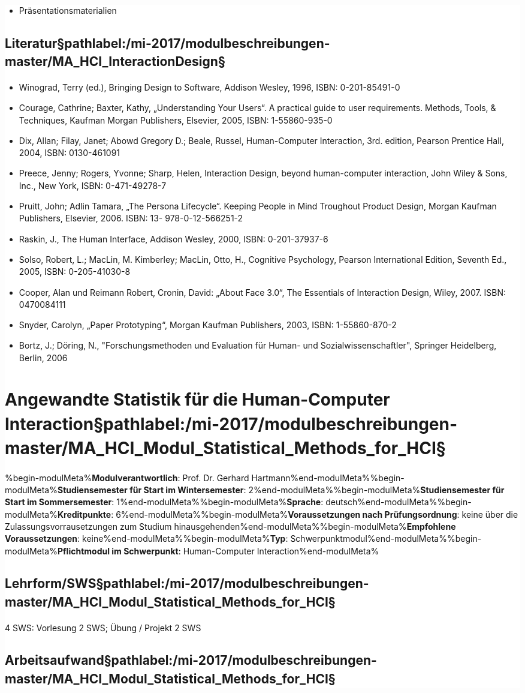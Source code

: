 - Präsentationsmaterialien


## Literatur§pathlabel:/mi-2017/modulbeschreibungen-master/MA_HCI_InteractionDesign§

- Winograd, Terry (ed.), Bringing Design to Software, Addison Wesley, 1996, ISBN: 0-201-85491-0

- Courage, Cathrine; Baxter, Kathy, „Understanding Your Users“. A practical guide to user requirements. Methods, Tools, & Techniques, Kaufman Morgan Publishers, Elsevier, 2005, ISBN: 1-55860-935-0

- Dix, Allan; Filay, Janet; Abowd Gregory D.; Beale, Russel, Human-Computer Interaction, 3rd. edition, Pearson Prentice Hall, 2004, ISBN: 0130-461091

- Preece, Jenny; Rogers, Yvonne; Sharp, Helen, Interaction Design, beyond human-computer interaction, John Wiley & Sons, Inc., New York, ISBN: 0-471-49278-7

- Pruitt, John; Adlin Tamara, „The Persona Lifecycle“. Keeping People in Mind Troughout Product Design, Morgan Kaufman Publishers, Elsevier, 2006. ISBN: 13- 978-0-12-566251-2

- Raskin, J., The Human Interface, Addison Wesley, 2000, ISBN: 0-201-37937-6

- Solso, Robert, L.; MacLin, M. Kimberley; MacLin, Otto, H., Cognitive Psychology, Pearson International Edition, Seventh Ed., 2005, ISBN: 0-205-41030-8

- Cooper, Alan und Reimann Robert, Cronin, David: „About Face 3.0“, The Essentials of Interaction Design, Wiley, 2007. ISBN: 0470084111

- Snyder, Carolyn, „Paper Prototyping“, Morgan Kaufman Publishers, 2003, ISBN: 1-55860-870-2

- Bortz, J.; Döring, N., "Forschungsmethoden und Evaluation für Human- und Sozialwissenschaftler", Springer Heidelberg, Berlin, 2006



# Angewandte Statistik für die Human-Computer Interaction§pathlabel:/mi-2017/modulbeschreibungen-master/MA_HCI_Modul_Statistical_Methods_for_HCI§



%begin-modulMeta%**Modulverantwortlich**: Prof. Dr. Gerhard Hartmann%end-modulMeta%%begin-modulMeta%**Studiensemester für Start im Wintersemester**: 2%end-modulMeta%%begin-modulMeta%**Studiensemester für Start im Sommersemester**: 1%end-modulMeta%%begin-modulMeta%**Sprache**: deutsch%end-modulMeta%%begin-modulMeta%**Kreditpunkte**: 6%end-modulMeta%%begin-modulMeta%**Voraussetzungen nach Prüfungsordnung**: keine über die Zulassungsvorrausetzungen zum Studium hinausgehenden%end-modulMeta%%begin-modulMeta%**Empfohlene Voraussetzungen**: keine%end-modulMeta%%begin-modulMeta%**Typ**: Schwerpunktmodul%end-modulMeta%%begin-modulMeta%**Pflichtmodul im Schwerpunkt**: Human-Computer Interaction%end-modulMeta%


## Lehrform/SWS§pathlabel:/mi-2017/modulbeschreibungen-master/MA_HCI_Modul_Statistical_Methods_for_HCI§

4 SWS: Vorlesung 2 SWS; Übung / Projekt 2 SWS


## Arbeitsaufwand§pathlabel:/mi-2017/modulbeschreibungen-master/MA_HCI_Modul_Statistical_Methods_for_HCI§
